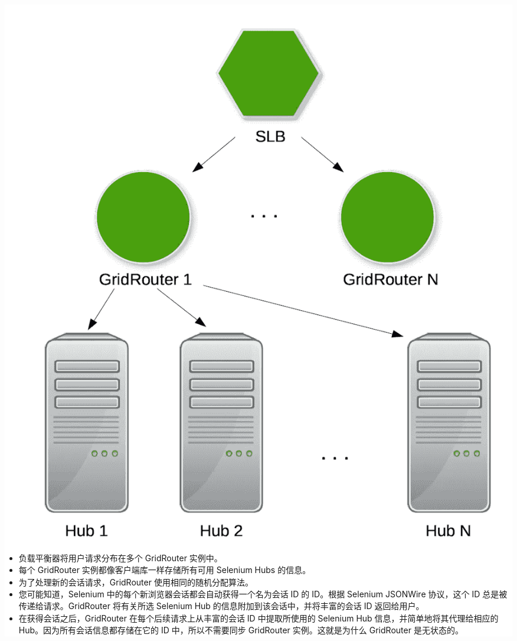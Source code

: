 ![](img/39d766276b74b45a19ad2c1cde02abd6.png)

*   负载平衡器将用户请求分布在多个 GridRouter 实例中。
*   每个 GridRouter 实例都像客户端库一样存储所有可用 Selenium Hubs 的信息。
*   为了处理新的会话请求，GridRouter 使用相同的随机分配算法。
*   您可能知道，Selenium 中的每个新浏览器会话都会自动获得一个名为会话 ID 的 ID。根据 Selenium JSONWire 协议，这个 ID 总是被传递给请求。GridRouter 将有关所选 Selenium Hub 的信息附加到该会话中，并将丰富的会话 ID 返回给用户。
*   在获得会话之后，GridRouter 在每个后续请求上从丰富的会话 ID 中提取所使用的 Selenium Hub 信息，并简单地将其代理给相应的 Hub。因为所有会话信息都存储在它的 ID 中，所以不需要同步 GridRouter 实例。这就是为什么 GridRouter 是无状态的。

